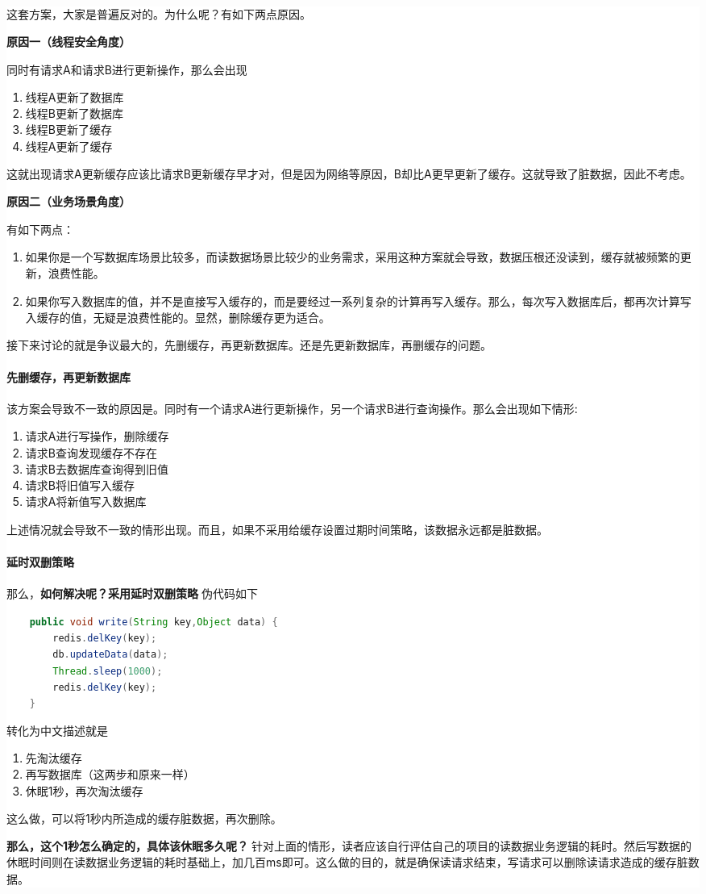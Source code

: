这套方案，大家是普遍反对的。为什么呢？有如下两点原因。

**原因一（线程安全角度）**

同时有请求A和请求B进行更新操作，那么会出现

1. 线程A更新了数据库
2. 线程B更新了数据库
3. 线程B更新了缓存
4. 线程A更新了缓存

这就出现请求A更新缓存应该比请求B更新缓存早才对，但是因为网络等原因，B却比A更早更新了缓存。这就导致了脏数据，因此不考虑。

**原因二（业务场景角度）**

有如下两点：

1. 如果你是一个写数据库场景比较多，而读数据场景比较少的业务需求，采用这种方案就会导致，数据压根还没读到，缓存就被频繁的更新，浪费性能。

2. 如果你写入数据库的值，并不是直接写入缓存的，而是要经过一系列复杂的计算再写入缓存。那么，每次写入数据库后，都再次计算写入缓存的值，无疑是浪费性能的。显然，删除缓存更为适合。

接下来讨论的就是争议最大的，先删缓存，再更新数据库。还是先更新数据库，再删缓存的问题。

#### 先删缓存，再更新数据库

该方案会导致不一致的原因是。同时有一个请求A进行更新操作，另一个请求B进行查询操作。那么会出现如下情形:

1. 请求A进行写操作，删除缓存
2. 请求B查询发现缓存不存在
3. 请求B去数据库查询得到旧值
4. 请求B将旧值写入缓存
5. 请求A将新值写入数据库

上述情况就会导致不一致的情形出现。而且，如果不采用给缓存设置过期时间策略，该数据永远都是脏数据。

####  延时双删策略

那么，**如何解决呢？采用延时双删策略**
伪代码如下

```java
    public void write(String key,Object data) {
        redis.delKey(key);
        db.updateData(data);
        Thread.sleep(1000);
        redis.delKey(key);
    }
```

转化为中文描述就是

1. 先淘汰缓存
2. 再写数据库（这两步和原来一样）
3. 休眠1秒，再次淘汰缓存

这么做，可以将1秒内所造成的缓存脏数据，再次删除。

**那么，这个1秒怎么确定的，具体该休眠多久呢？**
针对上面的情形，读者应该自行评估自己的项目的读数据业务逻辑的耗时。然后写数据的休眠时间则在读数据业务逻辑的耗时基础上，加几百ms即可。这么做的目的，就是确保读请求结束，写请求可以删除读请求造成的缓存脏数据。
